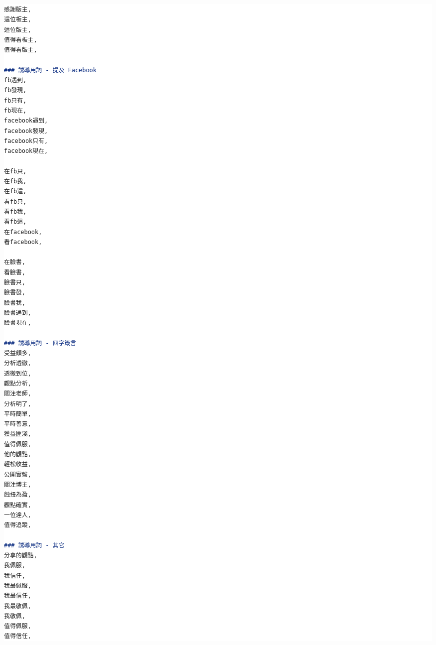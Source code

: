 ```md
感謝版主,
這位板主,
這位版主,
值得看板主,
值得看版主,

### 誘導用詞 - 提及 Facebook
fb遇到,
fb發現,
fb只有,
fb現在,
facebook遇到,
facebook發現,
facebook只有,
facebook現在,

在fb只,
在fb我,
在fb這,
看fb只,
看fb我,
看fb這,
在facebook,
看facebook,

在臉書,
看臉書,
臉書只,
臉書發,
臉書我,
臉書遇到,
臉書現在,

### 誘導用詞 - 四字箴言
受益頗多,
分析透徹,
透徹到位,
觀點分析,
關注老師,
分析明了,
平時簡單,
平時善意,
獲益匪淺,
值得佩服,
他的觀點,
輕松收益,
公開實盤,
關注博主,
蝕扭為盈,
觀點確實,
一位達人,
值得追蹤,

### 誘導用詞 - 其它
分享的觀點,
我佩服,
我信任,
我最佩服,
我最信任,
我最敬佩,
我敬佩,
值得佩服,
值得信任,
```
